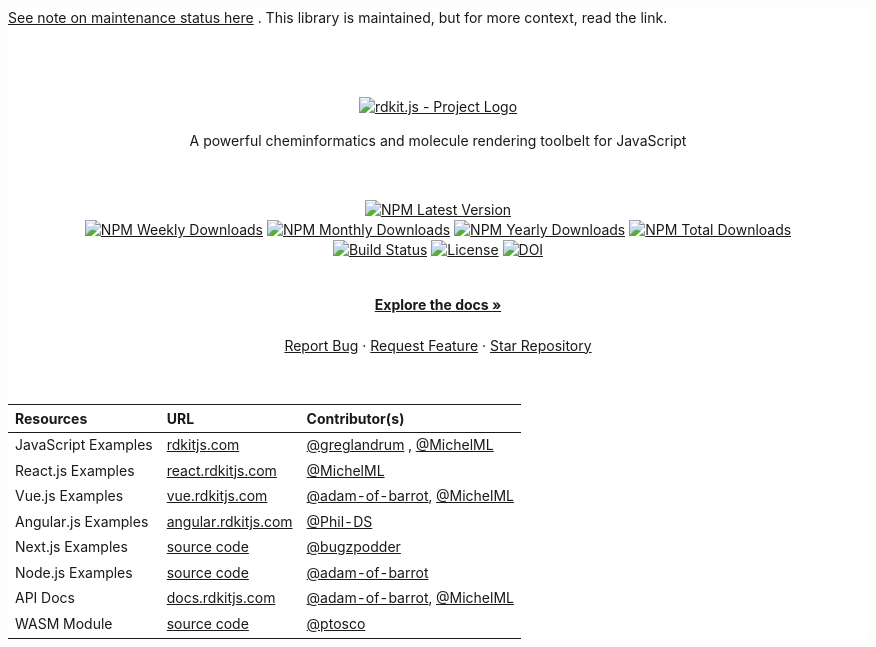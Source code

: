 [See note on maintenance status here](https://github.com/rdkit/rdkit-js/issues/389#issuecomment-2919456915) . This library is maintained, but for more context, read the link.

<br />
<br />
<p align="center">
  <a href="https://www.rdkitjs.com/">
    <img src="rdkitjs_logo.png" alt="rdkit.js - Project Logo">
  </a>
  </p>
      <p align="center">
    A powerful cheminformatics and molecule rendering toolbelt for JavaScript</p>
    <br/>
<div align="center">

[![NPM Latest Version](https://img.shields.io/npm/v/@rdkit/rdkit)](https://www.npmjs.com/package/@rdkit/rdkit)
<br />
[![NPM Weekly Downloads](https://img.shields.io/npm/dw/@rdkit/rdkit)](https://www.npmjs.com/package/@rdkit/rdkit)
[![NPM Monthly Downloads](https://img.shields.io/npm/dm/@rdkit/rdkit)](https://www.npmjs.com/package/@rdkit/rdkit)
[![NPM Yearly Downloads](https://img.shields.io/npm/dy/@rdkit/rdkit)](https://www.npmjs.com/package/@rdkit/rdkit)
[![NPM Total Downloads](https://img.shields.io/npm/dt/@rdkit/rdkit?label=total%20downloads)](https://www.npmjs.com/package/@rdkit/rdkit)
<br />
[![Build Status](https://dev.azure.com/rdkit-js/rdkit-js/_apis/build/status/rdkit.rdkit-js?branchName=master)](https://dev.azure.com/rdkit-js/rdkit-js/_build/latest?definitionId=1&branchName=master)
[![License](https://img.shields.io/github/license/rdkit/rdkit)](https://github.com/rdkit/rdkit-js/blob/master/LICENSE)
[![DOI](https://zenodo.org/badge/10009991.svg)](https://zenodo.org/badge/latestdoi/10009991)

</div>
<p align="center">
    <br />
    <a href="https://www.rdkitjs.com/"><strong>Explore the docs »</strong></a>
    <br />
    <br />
    <a href="https://github.com/rdkit/rdkit-js/issues">Report Bug</a>
    ·
    <a href="https://github.com/rdkit/rdkit-js/issues">Request Feature</a>
        ·
        <a href="https://github.com/rdkit/rdkit-js/stargazers">Star Repository</a>
  </p>
<br />

<div align="center">

| Resources           | URL                                                                           | Contributor(s)                                                                                |
| :------------------ | :---------------------------------------------------------------------------- | :-------------------------------------------------------------------------------------------- |
| JavaScript Examples | [rdkitjs.com](https://www.rdkitjs.com/)                                       | [@greglandrum](https://github.com/greglandrum) , [@MichelML](https://github.com/MichelML)     |
| React.js Examples   | [react.rdkitjs.com](https://react.rdkitjs.com/)                               | [@MichelML](https://github.com/MichelML)                                                      |
| Vue.js Examples     | [vue.rdkitjs.com](https://vue.rdkitjs.com/)                                   | [@adam-of-barrot](https://github.com/adam-of-barot), [@MichelML](https://github.com/MichelML) |
| Angular.js Examples | [angular.rdkitjs.com](https://angular.rdkitjs.com/)                           | [@Phil-DS](https://github.com/Phil-DS)                                                        |
| Next.js Examples    | [source code](https://github.com/rdkit/rdkit-js/tree/master/examples/nextjs)  | [@bugzpodder](https://github.com/bugzpodder)                                                  |
| Node.js Examples    | [source code](https://github.com/rdkit/rdkit-js/tree/master/examples/node)    | [@adam-of-barrot](https://github.com/adam-of-barot)                                           |
| API Docs            | [docs.rdkitjs.com](https://docs.rdkitjs.com/)                                 | [@adam-of-barrot](https://github.com/adam-of-barot), [@MichelML](https://github.com/MichelML) |
| WASM Module         | [source code](https://github.com/rdkit/rdkit/tree/master/Code/MinimalLib) | [@ptosco](https://github.com/ptosco)                                                          |
